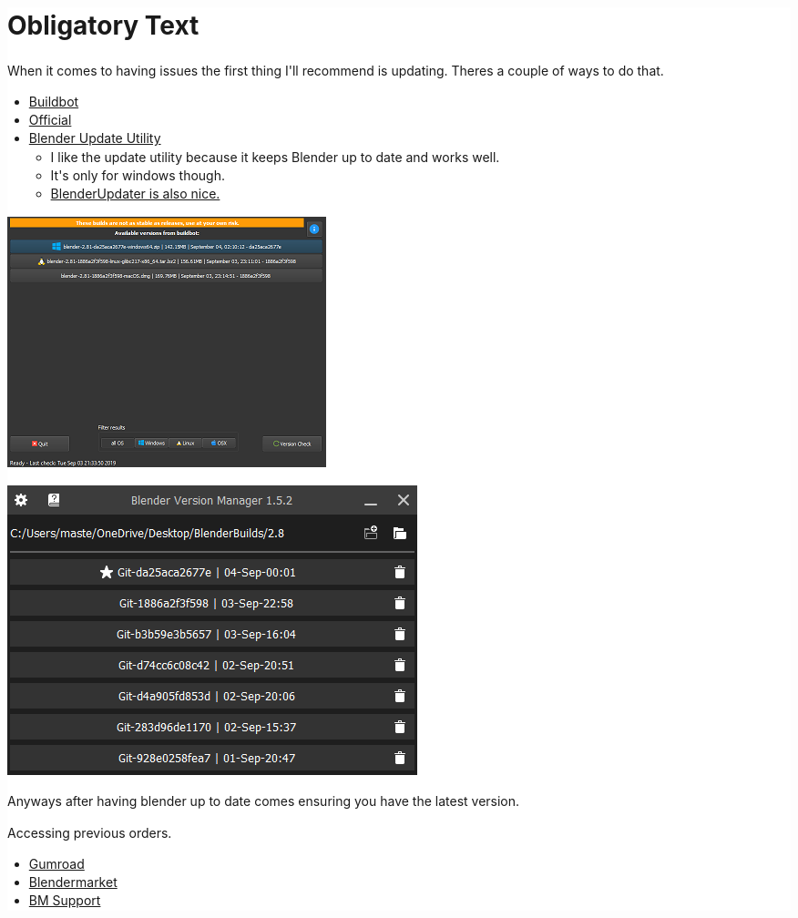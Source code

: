 # Obligatory Text

When it comes to having issues the first thing I'll recommend is updating. Theres a couple of ways to do that.

- [Buildbot](https://builder.blender.org/download)
- [Official](https://www.blender.org/download/)
- [Blender Update Utility](https://github.com/DotBow/Blender-Version-Manager/releases)
  - I like the update utility because it keeps Blender up to date and works well.
  - It's only for windows though.
  - [BlenderUpdater is also nice.](https://github.com/overmindstudios/BlenderUpdater/releases)

![mir](img/faq/ff2.png)

![mir](img/faq/ff1.png)

Anyways after having blender up to date comes ensuring you have the latest version.

Accessing previous orders.

- [Gumroad](https://gumroad.com/library)
- [Blendermarket](https://www.blendermarket.com/account/orders)
- [BM Support](https://gfycat.com/UnevenSmartGadwall)

